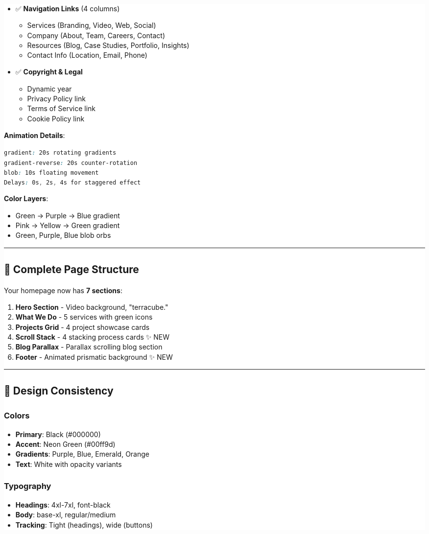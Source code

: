 - ✅ **Navigation Links** (4 columns)
  - Services (Branding, Video, Web, Social)
  - Company (About, Team, Careers, Contact)
  - Resources (Blog, Case Studies, Portfolio, Insights)
  - Contact Info (Location, Email, Phone)

- ✅ **Copyright & Legal**
  - Dynamic year
  - Privacy Policy link
  - Terms of Service link
  - Cookie Policy link

**Animation Details**:
```css
gradient: 20s rotating gradients
gradient-reverse: 20s counter-rotation
blob: 10s floating movement
Delays: 0s, 2s, 4s for staggered effect
```

**Color Layers**:
- Green → Purple → Blue gradient
- Pink → Yellow → Green gradient
- Green, Purple, Blue blob orbs

---

## 📄 Complete Page Structure

Your homepage now has **7 sections**:

1. **Hero Section** - Video background, "terracube."
2. **What We Do** - 5 services with green icons
3. **Projects Grid** - 4 project showcase cards
4. **Scroll Stack** - 4 stacking process cards ✨ NEW
5. **Blog Parallax** - Parallax scrolling blog section
6. **Footer** - Animated prismatic background ✨ NEW

---

## 🎨 Design Consistency

### Colors
- **Primary**: Black (#000000)
- **Accent**: Neon Green (#00ff9d)
- **Gradients**: Purple, Blue, Emerald, Orange
- **Text**: White with opacity variants

### Typography
- **Headings**: 4xl-7xl, font-black
- **Body**: base-xl, regular/medium
- **Tracking**: Tight (headings), wide (buttons)
